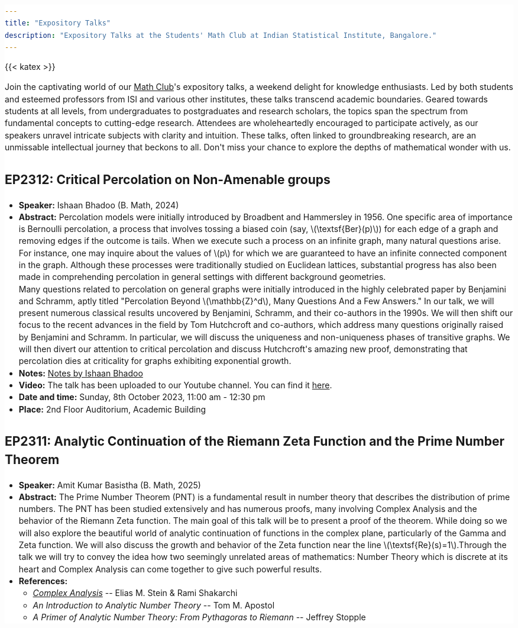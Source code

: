 ```yaml
---
title: "Expository Talks"
description: "Expository Talks at the Students' Math Club at Indian Statistical Institute, Bangalore."
---
```


{{< katex >}}

Join the captivating world of our [Math Club](/)'s expository talks, a weekend delight for knowledge enthusiasts. Led by both students and esteemed professors from ISI and various other institutes, these talks transcend academic boundaries. Geared towards students at all levels, from undergraduates to postgraduates and research scholars, the topics span the spectrum from fundamental concepts to cutting-edge research. Attendees are wholeheartedly encouraged to participate actively, as our speakers unravel intricate subjects with clarity and intuition. These talks, often linked to groundbreaking research, are an unmissable intellectual journey that beckons to all. Don't miss your chance to explore the depths of mathematical wonder with us.

## EP2312: Critical Percolation on Non-Amenable groups

- **Speaker:** Ishaan Bhadoo (B. Math, 2024)
- **Abstract:** Percolation models were initially introduced by Broadbent and Hammersley in 1956. One specific area of importance is Bernoulli percolation, a process that involves tossing a biased coin (say, \\(\textsf{Ber}(p)\\)) for each edge of a graph and removing edges if the outcome is tails. When we execute such a process on an infinite graph, many natural questions arise. For instance, one may inquire about the values of \\(p\\) for which we are guaranteed to have an infinite connected component in the graph. Although these processes were traditionally studied on Euclidean lattices, substantial progress has also been made in comprehending percolation in general settings with different background geometries.  
  Many questions related to percolation on general graphs were initially introduced in the highly celebrated paper by Benjamini and Schramm, aptly titled "Percolation Beyond \\(\mathbb{Z}^d\\), Many Questions And a Few Answers." In our talk, we will present numerous classical results uncovered by Benjamini, Schramm, and their co-authors in the 1990s. We will then shift our focus to the recent advances in the field by Tom Hutchcroft and co-authors, which address many questions originally raised by Benjamini and Schramm. In particular, we will discuss the uniqueness and non-uniqueness phases of transitive graphs. We will then divert our attention to critical percolation and discuss Hutchcroft's amazing new proof, demonstrating that percolation dies at criticality for graphs exhibiting exponential growth.
- **Notes:** [Notes by Ishaan Bhadoo](https://drive.google.com/file/d/1pldgkxBYNkibH5QOASASvixz1ciyYAKk/view)  
- **Video:** The talk has been uploaded to our Youtube channel. You can find it [here](https://www.youtube.com/watch?v=ooXLCTn-qss).
- **Date and time:** Sunday, 8th October 2023, 11:00 am - 12:30 pm
- **Place:** 2nd Floor Auditorium, Academic Building

## EP2311: Analytic Continuation of the Riemann Zeta Function and the Prime Number Theorem

- **Speaker:** Amit Kumar Basistha (B. Math, 2025)
- **Abstract:** The Prime Number Theorem (PNT) is a fundamental result in number theory that describes the distribution of prime numbers. The PNT has been studied extensively and has numerous proofs, many involving Complex Analysis and the behavior of the Riemann Zeta function. The main goal of this talk will be to present a proof of the theorem. While doing so we will also explore the beautiful world of analytic continuation of functions in the complex plane, particularly of the Gamma and Zeta function. We will also discuss the growth and behavior of the Zeta function near the line \\(\textsf{Re}(s)=1\\).Through the talk we will try to convey the idea how two seemingly unrelated areas of mathematics: Number Theory which is discrete at its heart and Complex Analysis can come together to give such powerful results.
- **References:**
  - [_Complex Analysis_](https://web.archive.org/https://www.fing.edu.uy/~cerminar/Complex_Analysis.pdf) -- Elias M. Stein & Rami Shakarchi
  - _An Introduction to Analytic Number Theory_ -- Tom M. Apostol
  - _A Primer of Analytic Number Theory: From Pythagoras to Riemann_ -- Jeffrey Stopple